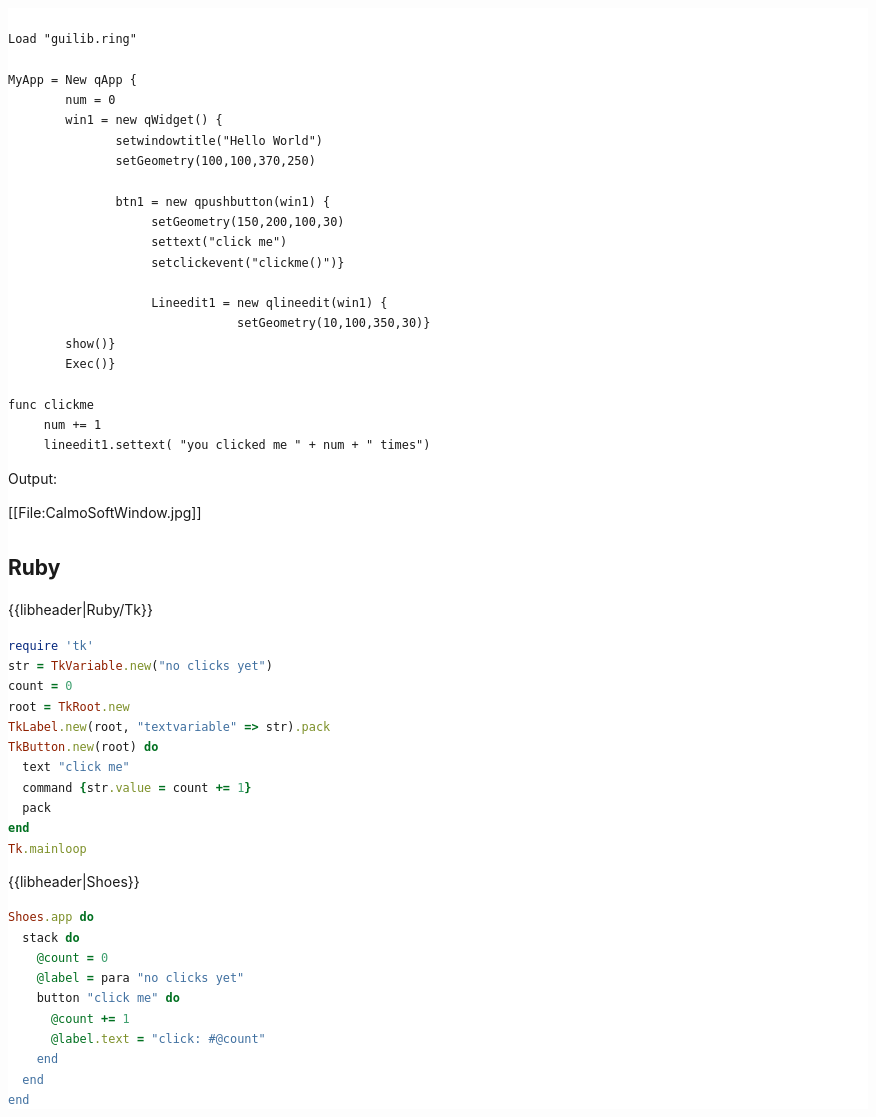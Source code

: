 
```ring

Load "guilib.ring"

MyApp = New qApp {
        num = 0
        win1 = new qWidget() {
               setwindowtitle("Hello World")
               setGeometry(100,100,370,250)

               btn1 = new qpushbutton(win1) {
                    setGeometry(150,200,100,30)
                    settext("click me")
                    setclickevent("clickme()")}

                    Lineedit1 = new qlineedit(win1) {
                                setGeometry(10,100,350,30)}
        show()}
        Exec()}

func clickme
     num += 1
     lineedit1.settext( "you clicked me " + num + " times")

```

Output:

[[File:CalmoSoftWindow.jpg]]


## Ruby

{{libheader|Ruby/Tk}}

```ruby
require 'tk'
str = TkVariable.new("no clicks yet")
count = 0
root = TkRoot.new
TkLabel.new(root, "textvariable" => str).pack
TkButton.new(root) do
  text "click me"
  command {str.value = count += 1}
  pack
end
Tk.mainloop
```


{{libheader|Shoes}}

```ruby
Shoes.app do
  stack do
    @count = 0
    @label = para "no clicks yet"
    button "click me" do 
      @count += 1
      @label.text = "click: #@count"
    end
  end
end
```
